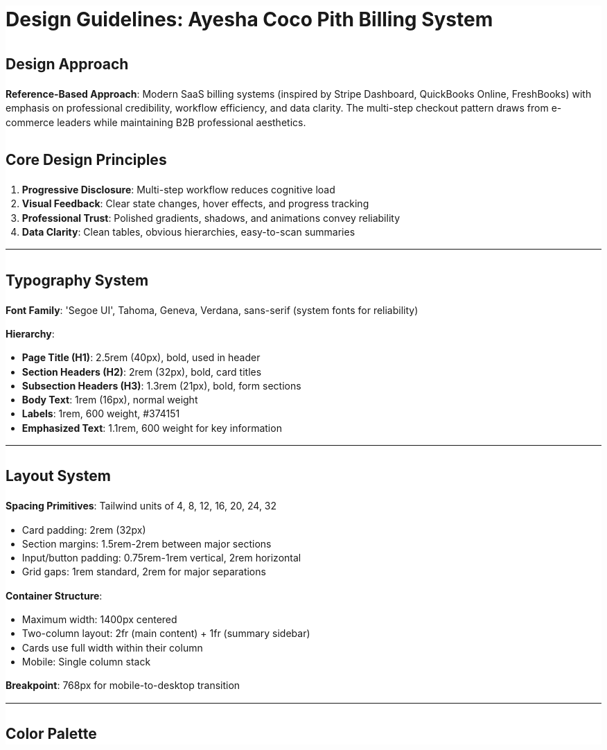 # Design Guidelines: Ayesha Coco Pith Billing System

## Design Approach
**Reference-Based Approach**: Modern SaaS billing systems (inspired by Stripe Dashboard, QuickBooks Online, FreshBooks) with emphasis on professional credibility, workflow efficiency, and data clarity. The multi-step checkout pattern draws from e-commerce leaders while maintaining B2B professional aesthetics.

## Core Design Principles
1. **Progressive Disclosure**: Multi-step workflow reduces cognitive load
2. **Visual Feedback**: Clear state changes, hover effects, and progress tracking
3. **Professional Trust**: Polished gradients, shadows, and animations convey reliability
4. **Data Clarity**: Clean tables, obvious hierarchies, easy-to-scan summaries

---

## Typography System

**Font Family**: 'Segoe UI', Tahoma, Geneva, Verdana, sans-serif (system fonts for reliability)

**Hierarchy**:
- **Page Title (H1)**: 2.5rem (40px), bold, used in header
- **Section Headers (H2)**: 2rem (32px), bold, card titles
- **Subsection Headers (H3)**: 1.3rem (21px), bold, form sections
- **Body Text**: 1rem (16px), normal weight
- **Labels**: 1rem, 600 weight, #374151
- **Emphasized Text**: 1.1rem, 600 weight for key information

---

## Layout System

**Spacing Primitives**: Tailwind units of 4, 8, 12, 16, 20, 24, 32
- Card padding: 2rem (32px)
- Section margins: 1.5rem-2rem between major sections
- Input/button padding: 0.75rem-1rem vertical, 2rem horizontal
- Grid gaps: 1rem standard, 2rem for major separations

**Container Structure**:
- Maximum width: 1400px centered
- Two-column layout: 2fr (main content) + 1fr (summary sidebar)
- Cards use full width within their column
- Mobile: Single column stack

**Breakpoint**: 768px for mobile-to-desktop transition

---

## Color Palette
